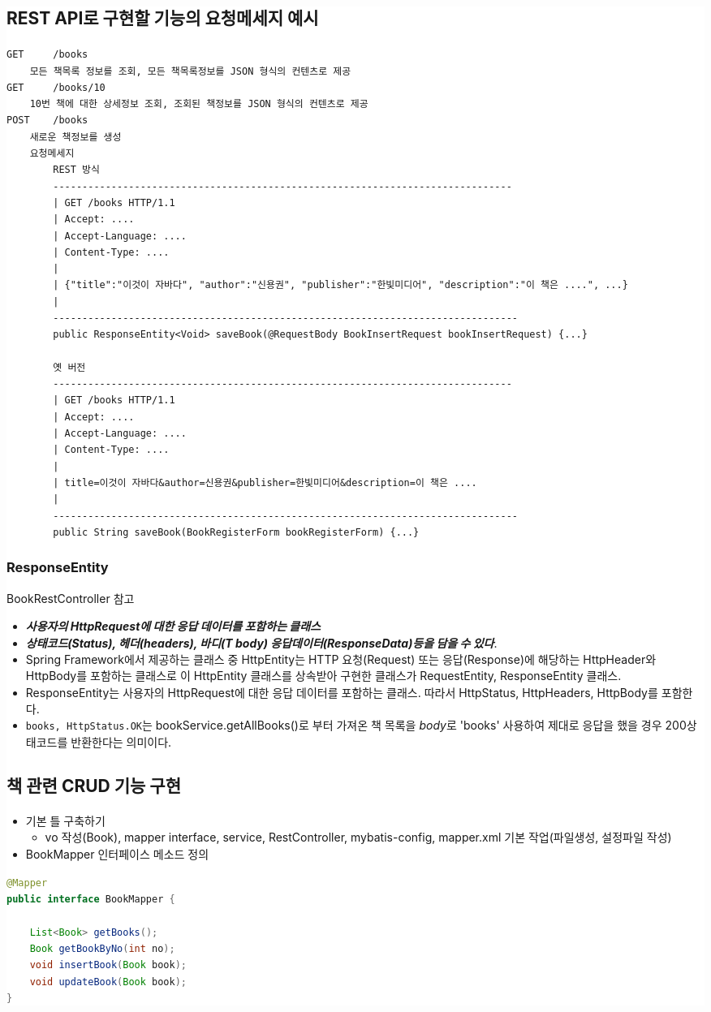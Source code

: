 ## REST API로 구현할 기능의 요청메세지 예시
```
GET		/books
	모든 책목록 정보를 조회, 모든 책목록정보를 JSON 형식의 컨텐츠로 제공
GET 	/books/10
	10번 책에 대한 상세정보 조회, 조회된 책정보를 JSON 형식의 컨텐츠로 제공
POST	/books
	새로운 책정보를 생성
	요청메세지
		REST 방식
		-------------------------------------------------------------------------------
		| GET /books HTTP/1.1
		| Accept: ....
		| Accept-Language: ....
		| Content-Type: ....
		| 
		| {"title":"이것이 자바다", "author":"신용권", "publisher":"한빛미디어", "description":"이 책은 ....", ...}
		|
		--------------------------------------------------------------------------------
		public ResponseEntity<Void> saveBook(@RequestBody BookInsertRequest bookInsertRequest) {...}

		옛 버전
		-------------------------------------------------------------------------------
		| GET /books HTTP/1.1
		| Accept: ....
		| Accept-Language: ....
		| Content-Type: ....
		| 
		| title=이것이 자바다&author=신용권&publisher=한빛미디어&description=이 책은 ....
		|
		--------------------------------------------------------------------------------
		public String saveBook(BookRegisterForm bookRegisterForm) {...}

```

### ResponseEntity
BookRestController 참고
* ***사용자의 HttpRequest에 대한 응답 데이터를 포함하는 클래스***
* ***상태코드(Status), 헤더(headers), 바디(T body) 응답데이터(ResponseData)등을 담을 수 있다***.
* Spring Framework에서 제공하는 클래스 중 HttpEntity는 HTTP 요청(Request) 또는 응답(Response)에 해당하는 HttpHeader와 HttpBody를 포함하는 클래스로 이 HttpEntity 클래스를 상속받아 구현한 클래스가 RequestEntity, ResponseEntity 클래스. 
* ResponseEntity는 사용자의 HttpRequest에 대한 응답 데이터를 포함하는 클래스. 따라서 HttpStatus, HttpHeaders, HttpBody를 포함한다.
* `books, HttpStatus.OK`는 bookService.getAllBooks()로 부터 가져온 책 목록을 *body*로 'books' 사용하여 제대로 응답을 했을 경우 200상태코드를 반환한다는 의미이다.

## 책 관련 CRUD 기능 구현
* 기본 틀 구축하기
  * vo 작성(Book), mapper interface, service, RestController, mybatis-config, mapper.xml 기본 작업(파일생성, 설정파일 작성)
* BookMapper 인터페이스 메소드 정의
```java
@Mapper
public interface BookMapper {

	List<Book> getBooks();
	Book getBookByNo(int no);
	void insertBook(Book book);
	void updateBook(Book book);
}
```